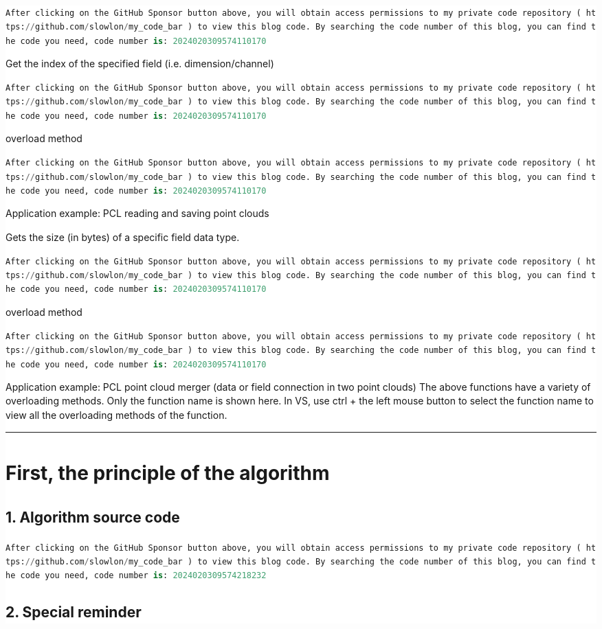   ```python  
After clicking on the GitHub Sponsor button above, you will obtain access permissions to my private code repository ( https://github.com/slowlon/my_code_bar ) to view this blog code. By searching the code number of this blog, you can find the code you need, code number is: 2024020309574110170
  ```  
 Get the index of the specified field (i.e. dimension/channel) 

  ```python  
After clicking on the GitHub Sponsor button above, you will obtain access permissions to my private code repository ( https://github.com/slowlon/my_code_bar ) to view this blog code. By searching the code number of this blog, you can find the code you need, code number is: 2024020309574110170
  ```  
 overload method 

  ```python  
After clicking on the GitHub Sponsor button above, you will obtain access permissions to my private code repository ( https://github.com/slowlon/my_code_bar ) to view this blog code. By searching the code number of this blog, you can find the code you need, code number is: 2024020309574110170
  ```  
 Application example: PCL reading and saving point clouds 

 Gets the size (in bytes) of a specific field data type. 

  ```python  
After clicking on the GitHub Sponsor button above, you will obtain access permissions to my private code repository ( https://github.com/slowlon/my_code_bar ) to view this blog code. By searching the code number of this blog, you can find the code you need, code number is: 2024020309574110170
  ```  
 overload method 

  ```python  
After clicking on the GitHub Sponsor button above, you will obtain access permissions to my private code repository ( https://github.com/slowlon/my_code_bar ) to view this blog code. By searching the code number of this blog, you can find the code you need, code number is: 2024020309574110170
  ```  
 Application example: PCL point cloud merger (data or field connection in two point clouds) The above functions have a variety of overloading methods. Only the function name is shown here. In VS, use ctrl + the left mouse button to select the function name to view all the overloading methods of the function. 



--------------------------------------------------------------------------------

#  First, the principle of the algorithm 

##  1. Algorithm source code 

  ```python  
After clicking on the GitHub Sponsor button above, you will obtain access permissions to my private code repository ( https://github.com/slowlon/my_code_bar ) to view this blog code. By searching the code number of this blog, you can find the code you need, code number is: 2024020309574218232
  ```  
##  2. Special reminder 
